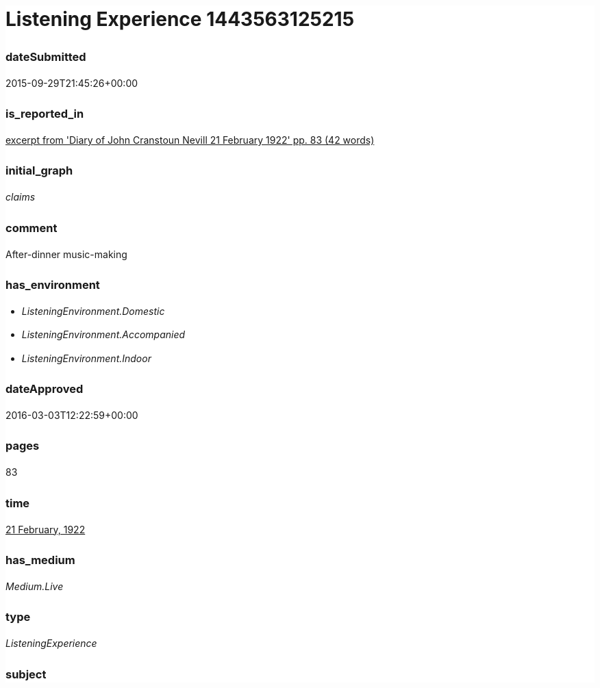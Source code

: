 # Listening Experience 1443563125215

### dateSubmitted


2015-09-29T21:45:26+00:00

### is_reported_in


[excerpt from 'Diary of John Cranstoun Nevill 21 February 1922' pp. 83 (42 words)](#excerpt-from-'Diary-of-John-Cranstoun-Nevill-21-February-1922'-pp.-83-(42-words))

### initial_graph


*claims*

### comment


After-dinner music-making

### has_environment

 - *ListeningEnvironment.Domestic*

 - *ListeningEnvironment.Accompanied*

 - *ListeningEnvironment.Indoor*

### dateApproved


2016-03-03T12:22:59+00:00

### pages


83

### time


[21 February, 1922](#21-February-1922)

### has_medium


*Medium.Live*

### type


*ListeningExperience*

### subject
